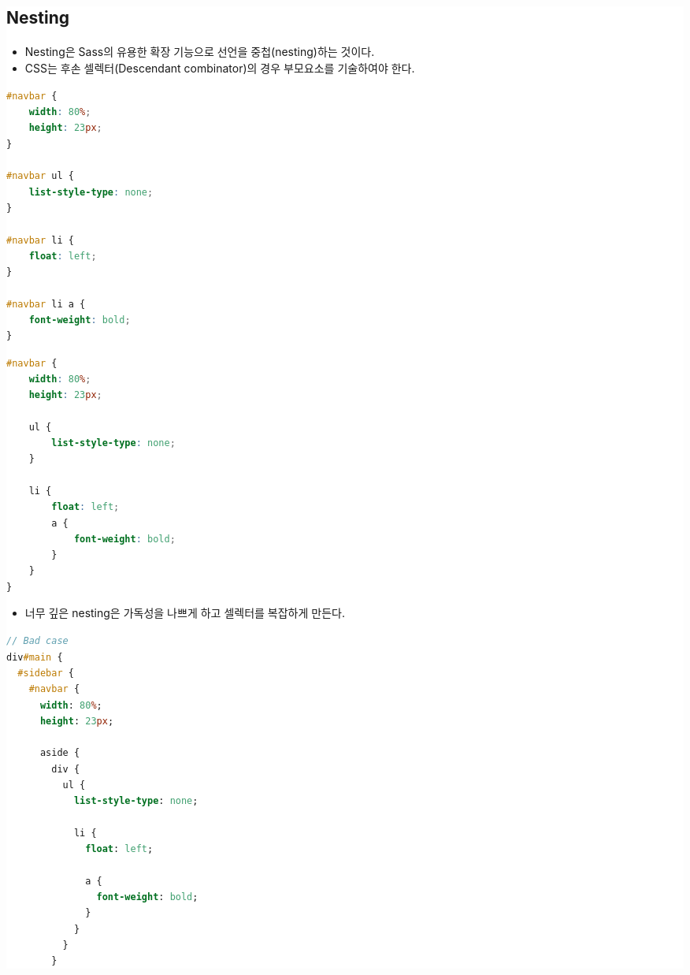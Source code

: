 ## Nesting

-   Nesting은 Sass의 유용한 확장 기능으로 선언을 중첩(nesting)하는 것이다.
-   CSS는 후손 셀렉터(Descendant combinator)의 경우 부모요소를 기술하여야 한다.

```css
#navbar {
    width: 80%;
    height: 23px;
}

#navbar ul {
    list-style-type: none;
}

#navbar li {
    float: left;
}

#navbar li a {
    font-weight: bold;
}
```

```scss
#navbar {
    width: 80%;
    height: 23px;

    ul {
        list-style-type: none;
    }

    li {
        float: left;
        a {
            font-weight: bold;
        }
    }
}
```

-   너무 깊은 nesting은 가독성을 나쁘게 하고 셀렉터를 복잡하게 만든다.

```sass
// Bad case
div#main {
  #sidebar {
    #navbar {
      width: 80%;
      height: 23px;

      aside {
        div {
          ul {
            list-style-type: none;

            li {
              float: left;

              a {
                font-weight: bold;
              }
            }
          }
        }
```
